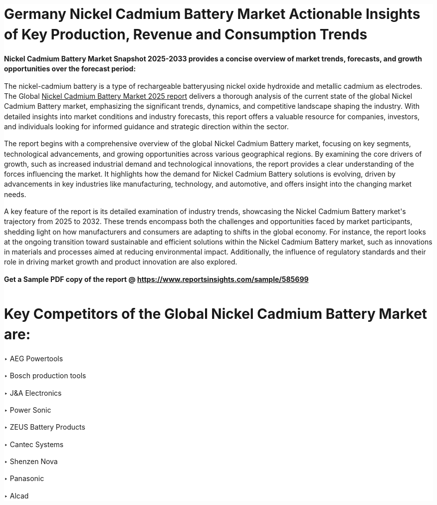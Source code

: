 # Germany Nickel Cadmium Battery Market Actionable Insights of Key Production, Revenue and Consumption Trends

<strong>Nickel Cadmium Battery Market Snapshot 2025-2033 provides a concise overview of market trends, forecasts, and growth opportunities over the forecast period:</strong>

The nickel-cadmium battery is a type of rechargeable batteryusing nickel oxide hydroxide and metallic cadmium as electrodes. The Global <a href=https://www.reportsinsights.com/sample/585699>Nickel Cadmium Battery Market 2025 report</a> delivers a thorough analysis of the current state of the global Nickel Cadmium Battery market, emphasizing the significant trends, dynamics, and competitive landscape shaping the industry. With detailed insights into market conditions and industry forecasts, this report offers a valuable resource for companies, investors, and individuals looking for informed guidance and strategic direction within the sector.

The report begins with a comprehensive overview of the global Nickel Cadmium Battery market, focusing on key segments, technological advancements, and growing opportunities across various geographical regions. By examining the core drivers of growth, such as increased industrial demand and technological innovations, the report provides a clear understanding of the forces influencing the market. It highlights how the demand for Nickel Cadmium Battery solutions is evolving, driven by advancements in key industries like manufacturing, technology, and automotive, and offers insight into the changing market needs.

A key feature of the report is its detailed examination of industry trends, showcasing the Nickel Cadmium Battery market's trajectory from 2025 to 2032. These trends encompass both the challenges and opportunities faced by market participants, shedding light on how manufacturers and consumers are adapting to shifts in the global economy. For instance, the report looks at the ongoing transition toward sustainable and efficient solutions within the Nickel Cadmium Battery market, such as innovations in materials and processes aimed at reducing environmental impact. Additionally, the influence of regulatory standards and their role in driving market growth and product innovation are also explored.

<strong>Get a Sample PDF copy of the report @ <a href=https://www.reportsinsights.com/sample/585699>https://www.reportsinsights.com/sample/585699</a></strong>

# <strong>Key Competitors of the Global Nickel Cadmium Battery Market are:</strong>

‣ AEG Powertools

‣ Bosch production tools

‣ J&A Electronics

‣ Power Sonic

‣ ZEUS Battery Products

‣ Cantec Systems

‣ Shenzen Nova

‣ Panasonic

‣ Alcad
